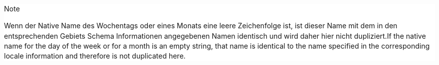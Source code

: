  

> [!Note]  
> <span data-ttu-id="7e8fd-249">Wenn der Native Name des Wochentags oder eines Monats eine leere Zeichenfolge ist, ist dieser Name mit dem in den entsprechenden Gebiets Schema Informationen angegebenen Namen identisch und wird daher hier nicht dupliziert.</span><span class="sxs-lookup"><span data-stu-id="7e8fd-249">If the native name for the day of the week or for a month is an empty string, that name is identical to the name specified in the corresponding locale information and therefore is not duplicated here.</span></span>

 

 

 




